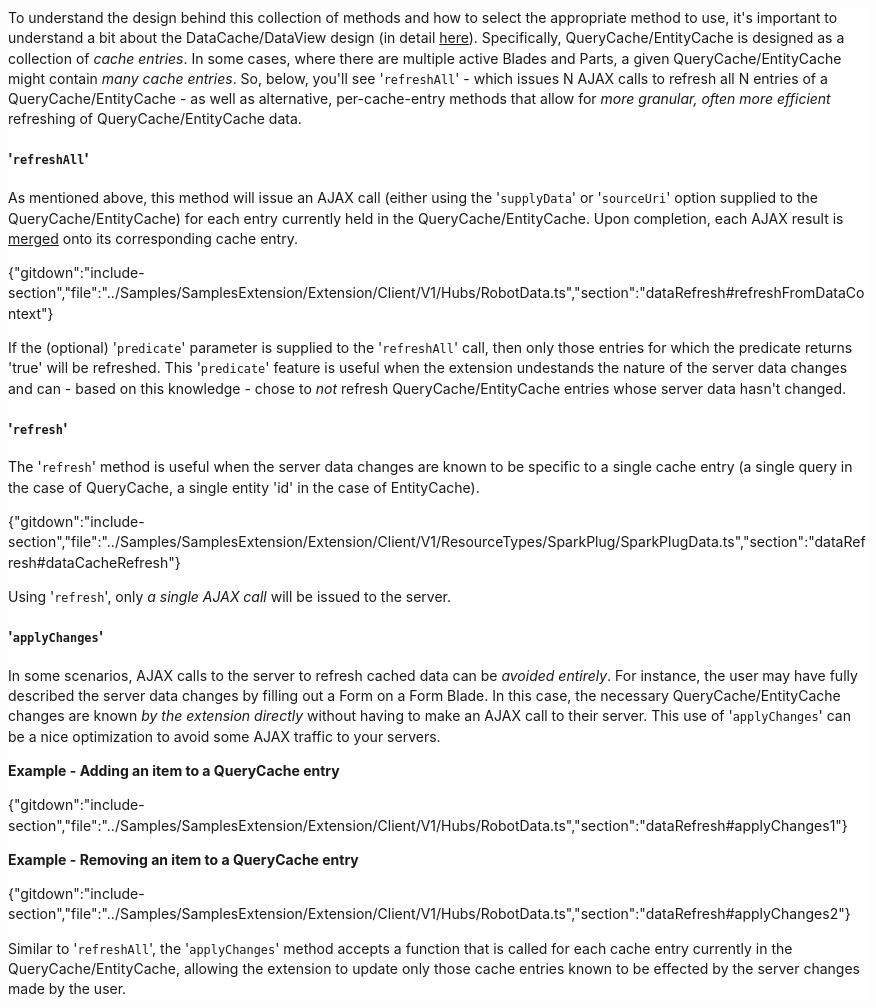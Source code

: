 To understand the design behind this collection of methods and how to select the appropriate method to use, it's important to understand a bit about the DataCache/DataView design (in detail [here](portalfx-data-configuringdatacache.md)). Specifically, QueryCache/EntityCache is designed as a collection of *cache entries*. In some cases, where there are multiple active Blades and Parts, a given QueryCache/EntityCache might contain *many cache entries*. So, below, you'll see '`refreshAll`' - which issues N AJAX calls to refresh all N entries of a QueryCache/EntityCache - as well as alternative, per-cache-entry methods that allow for *more granular, often more efficient* refreshing of QueryCache/EntityCache data.

#### '`refreshAll`'
  
As mentioned above, this method will issue an AJAX call (either using the '`supplyData`' or '`sourceUri`' option supplied to the QueryCache/EntityCache) for each entry currently held in the QueryCache/EntityCache.  Upon completion, each AJAX result is [merged](#refresh-datamerging) onto its corresponding cache entry.  

{"gitdown":"include-section","file":"../Samples/SamplesExtension/Extension/Client/V1/Hubs/RobotData.ts","section":"dataRefresh#refreshFromDataContext"}

If the (optional) '`predicate`' parameter is supplied to the '`refreshAll`' call, then only those entries for which the predicate returns 'true' will be refreshed.  This '`predicate`' feature is useful when the extension undestands the nature of the server data changes and can - based on this knowledge - chose to *not* refresh QueryCache/EntityCache entries whose server data hasn't changed.

<a name="refresh-datacache-refresh"></a>
#### '`refresh`'
  
The '`refresh`' method is useful when the server data changes are known to be specific to a single cache entry (a single query in the case of QueryCache, a single entity 'id' in the case of EntityCache).

{"gitdown":"include-section","file":"../Samples/SamplesExtension/Extension/Client/V1/ResourceTypes/SparkPlug/SparkPlugData.ts","section":"dataRefresh#dataCacheRefresh"}
  
Using '`refresh`', only *a single AJAX call* will be issued to the server.

#### '`applyChanges`'

In some scenarios, AJAX calls to the server to refresh cached data can be *avoided entirely*. For instance, the user may have fully described the server data changes by filling out a Form on a Form Blade. In this case, the necessary QueryCache/EntityCache changes are known *by the extension directly* without having to make an AJAX call to their server. This use of '`applyChanges`' can be a nice optimization to avoid some AJAX traffic to your servers.

**Example - Adding an item to a QueryCache entry**

{"gitdown":"include-section","file":"../Samples/SamplesExtension/Extension/Client/V1/Hubs/RobotData.ts","section":"dataRefresh#applyChanges1"}

**Example - Removing an item to a QueryCache entry**

{"gitdown":"include-section","file":"../Samples/SamplesExtension/Extension/Client/V1/Hubs/RobotData.ts","section":"dataRefresh#applyChanges2"}

Similar to '`refreshAll`', the '`applyChanges`' method accepts a function that is called for each cache entry currently in the QueryCache/EntityCache, allowing the extension to update only those cache entries known to be effected by the server changes made by the user.
  